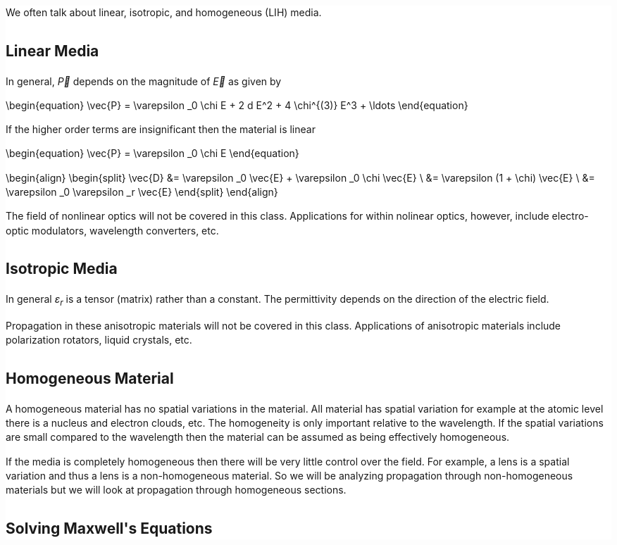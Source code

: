 We often talk about linear, isotropic, and homogeneous (LIH) media.

## Linear Media

In general, $\vec{P}$ depends on the magnitude of $\vec{E}$ as given
by

\begin{equation}
    \vec{P} = \varepsilon _0 \chi E + 2 d E^2 + 4 \chi^{(3)} E^3 + \ldots
\end{equation}

If the higher order terms are insignificant then the material is linear

\begin{equation}
    \vec{P} = \varepsilon _0 \chi E
\end{equation}



\begin{align}
    \begin{split}
        \vec{D} &= \varepsilon _0 \vec{E} + \varepsilon _0 \chi \vec{E} \\
        &= \varepsilon (1 + \chi) \vec{E} \\
        &= \varepsilon _0 \varepsilon _r \vec{E} 
   \end{split}
\end{align}

The field of nonlinear optics will not be covered in this class. Applications
for within nolinear optics, however, include electro-optic modulators,
wavelength converters, etc.

## Isotropic Media

In general $\varepsilon _r$ is a tensor (matrix) rather than a constant. The
permittivity depends on the direction of the electric field.

Propagation in these anisotropic materials will not be covered in this class.
Applications of anisotropic materials include polarization rotators, liquid
crystals, etc.

## Homogeneous Material

A homogeneous material has no spatial variations in the material. All material
has spatial variation for example at the atomic level there is a nucleus and
electron clouds, etc. The homogeneity is only important relative to the
wavelength. If the spatial variations are small compared to the wavelength then
the material can be assumed as being effectively homogeneous.

If the media is completely homogeneous then there will be very little control
over the field. For example, a lens is a spatial variation and thus a lens is a
non-homogeneous material. So we will be analyzing propagation through
non-homogeneous materials but we will look at propagation through homogeneous
sections.

## Solving Maxwell's Equations
